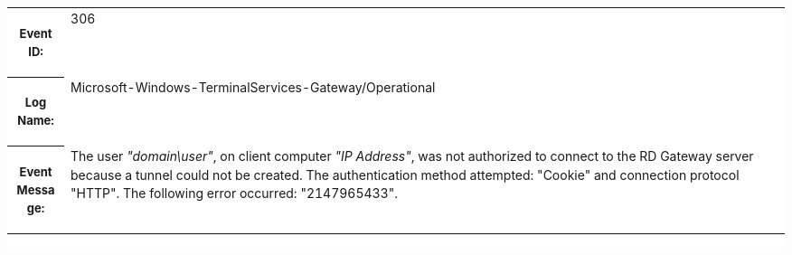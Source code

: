 <table>
<tbody>
<tr>
<th>
<p><span style="font-size:small">Event ID:</span></p>
</th>
<td>306</td>
</tr>
<tr>
<th>
<p><span style="font-size:small">Log Name:</span></p>
</th>
<td>Microsoft-Windows-TerminalServices-Gateway/Operational</td>
</tr>
<tr>
<th>
<p><span style="font-size:small">Event Message:</span></p>
</th>
<td>The user <em>&quot;domain\user&quot;</em>, on client computer <em>&quot;IP Address&quot;</em>, was not authorized to connect to the RD Gateway server because a tunnel could not be created. The authentication method attempted: &quot;Cookie&quot; and connection protocol &quot;HTTP&quot;. The following
 error occurred: &quot;2147965433&quot;.</td>
</tr>
</tbody>
</table>
<dl></dl>
<dl></dl>
</div>
</div>
</div>
<div class="mcePaste" id="_mcePaste" style="left:-10000px; top:3281px; width:1px; height:1px; overflow:hidden">
</div>
